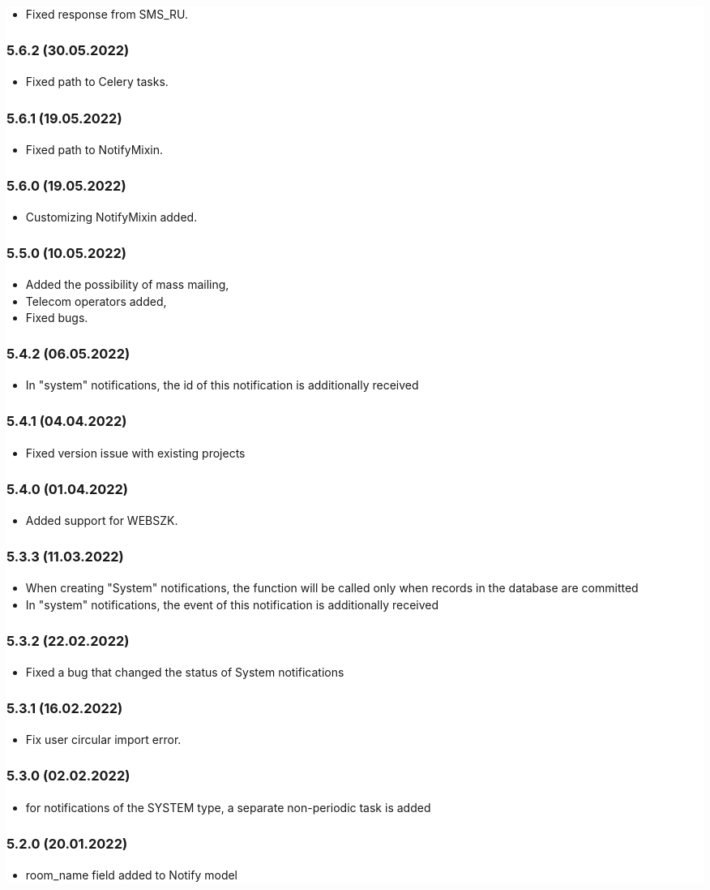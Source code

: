 - Fixed response from SMS_RU.

### 5.6.2 (30.05.2022)

- Fixed path to Celery tasks.

### 5.6.1 (19.05.2022)

- Fixed path to NotifyMixin.

### 5.6.0 (19.05.2022)

- Customizing NotifyMixin added.

### 5.5.0 (10.05.2022)

- Added the possibility of mass mailing,
- Telecom operators added,
- Fixed bugs.

### 5.4.2 (06.05.2022)

- In "system" notifications, the id of this notification is additionally received

### 5.4.1 (04.04.2022)

- Fixed version issue with existing projects

### 5.4.0 (01.04.2022)

- Added support for WEBSZK.

### 5.3.3 (11.03.2022)

- When creating "System" notifications, the function will be called only when records in the database are committed
- In "system" notifications, the event of this notification is additionally received

### 5.3.2 (22.02.2022)

- Fixed a bug that changed the status of System notifications

### 5.3.1 (16.02.2022)

- Fix user circular import error.

### 5.3.0 (02.02.2022)

- for notifications of the SYSTEM type, a separate non-periodic task is added

### 5.2.0 (20.01.2022)

- room_name field added to Notify model
